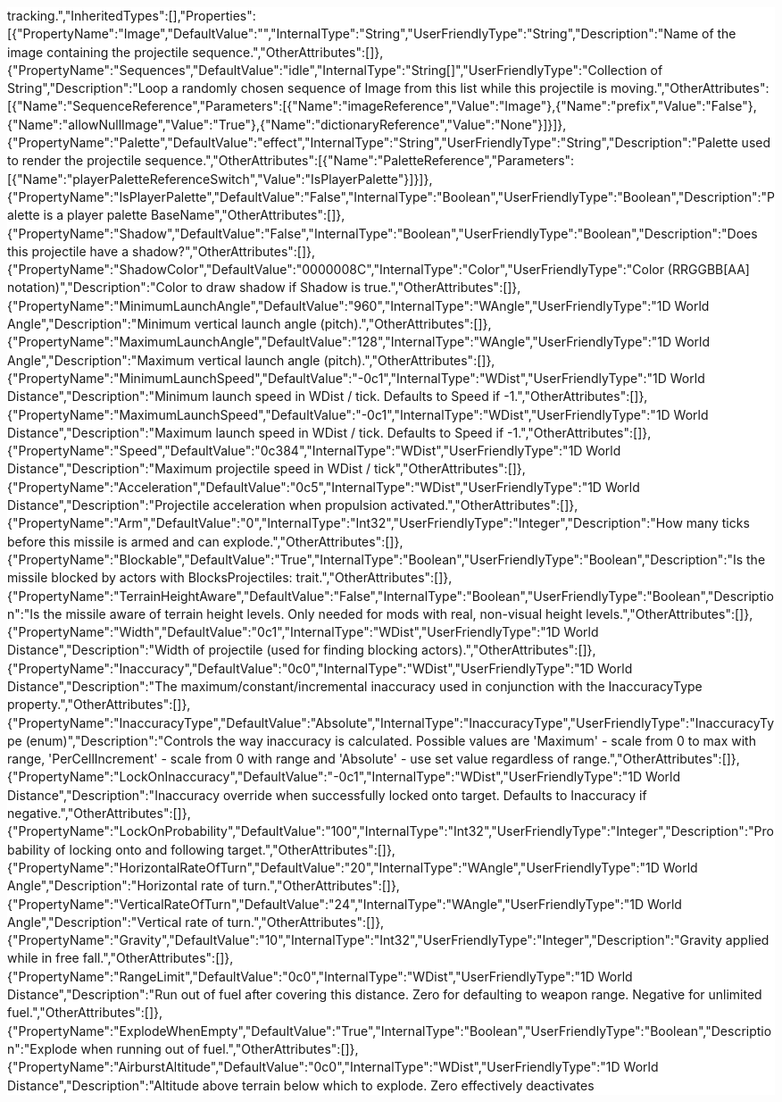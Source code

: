 tracking.","InheritedTypes":[],"Properties":[{"PropertyName":"Image","DefaultValue":"","InternalType":"String","UserFriendlyType":"String","Description":"Name of the image containing the projectile sequence.","OtherAttributes":[]},{"PropertyName":"Sequences","DefaultValue":"idle","InternalType":"String[]","UserFriendlyType":"Collection of String","Description":"Loop a randomly chosen sequence of Image from this list while this projectile is moving.","OtherAttributes":[{"Name":"SequenceReference","Parameters":[{"Name":"imageReference","Value":"Image"},{"Name":"prefix","Value":"False"},{"Name":"allowNullImage","Value":"True"},{"Name":"dictionaryReference","Value":"None"}]}]},{"PropertyName":"Palette","DefaultValue":"effect","InternalType":"String","UserFriendlyType":"String","Description":"Palette used to render the projectile sequence.","OtherAttributes":[{"Name":"PaletteReference","Parameters":[{"Name":"playerPaletteReferenceSwitch","Value":"IsPlayerPalette"}]}]},{"PropertyName":"IsPlayerPalette","DefaultValue":"False","InternalType":"Boolean","UserFriendlyType":"Boolean","Description":"Palette is a player palette BaseName","OtherAttributes":[]},{"PropertyName":"Shadow","DefaultValue":"False","InternalType":"Boolean","UserFriendlyType":"Boolean","Description":"Does this projectile have a shadow?","OtherAttributes":[]},{"PropertyName":"ShadowColor","DefaultValue":"0000008C","InternalType":"Color","UserFriendlyType":"Color (RRGGBB[AA] notation)","Description":"Color to draw shadow if Shadow is true.","OtherAttributes":[]},{"PropertyName":"MinimumLaunchAngle","DefaultValue":"960","InternalType":"WAngle","UserFriendlyType":"1D World Angle","Description":"Minimum vertical launch angle (pitch).","OtherAttributes":[]},{"PropertyName":"MaximumLaunchAngle","DefaultValue":"128","InternalType":"WAngle","UserFriendlyType":"1D World Angle","Description":"Maximum vertical launch angle (pitch).","OtherAttributes":[]},{"PropertyName":"MinimumLaunchSpeed","DefaultValue":"-0c1","InternalType":"WDist","UserFriendlyType":"1D World Distance","Description":"Minimum launch speed in WDist / tick. Defaults to Speed if -1.","OtherAttributes":[]},{"PropertyName":"MaximumLaunchSpeed","DefaultValue":"-0c1","InternalType":"WDist","UserFriendlyType":"1D World Distance","Description":"Maximum launch speed in WDist / tick. Defaults to Speed if -1.","OtherAttributes":[]},{"PropertyName":"Speed","DefaultValue":"0c384","InternalType":"WDist","UserFriendlyType":"1D World Distance","Description":"Maximum projectile speed in WDist / tick","OtherAttributes":[]},{"PropertyName":"Acceleration","DefaultValue":"0c5","InternalType":"WDist","UserFriendlyType":"1D World Distance","Description":"Projectile acceleration when propulsion activated.","OtherAttributes":[]},{"PropertyName":"Arm","DefaultValue":"0","InternalType":"Int32","UserFriendlyType":"Integer","Description":"How many ticks before this missile is armed and can explode.","OtherAttributes":[]},{"PropertyName":"Blockable","DefaultValue":"True","InternalType":"Boolean","UserFriendlyType":"Boolean","Description":"Is the missile blocked by actors with BlocksProjectiles: trait.","OtherAttributes":[]},{"PropertyName":"TerrainHeightAware","DefaultValue":"False","InternalType":"Boolean","UserFriendlyType":"Boolean","Description":"Is the missile aware of terrain height levels. Only needed for mods with real, non-visual height levels.","OtherAttributes":[]},{"PropertyName":"Width","DefaultValue":"0c1","InternalType":"WDist","UserFriendlyType":"1D World Distance","Description":"Width of projectile (used for finding blocking actors).","OtherAttributes":[]},{"PropertyName":"Inaccuracy","DefaultValue":"0c0","InternalType":"WDist","UserFriendlyType":"1D World Distance","Description":"The maximum/constant/incremental inaccuracy used in conjunction with the InaccuracyType property.","OtherAttributes":[]},{"PropertyName":"InaccuracyType","DefaultValue":"Absolute","InternalType":"InaccuracyType","UserFriendlyType":"InaccuracyType (enum)","Description":"Controls the way inaccuracy is calculated. Possible values are 'Maximum' - scale from 0 to max with range, 'PerCellIncrement' - scale from 0 with range and 'Absolute' - use set value regardless of range.","OtherAttributes":[]},{"PropertyName":"LockOnInaccuracy","DefaultValue":"-0c1","InternalType":"WDist","UserFriendlyType":"1D World Distance","Description":"Inaccuracy override when successfully locked onto target. Defaults to Inaccuracy if negative.","OtherAttributes":[]},{"PropertyName":"LockOnProbability","DefaultValue":"100","InternalType":"Int32","UserFriendlyType":"Integer","Description":"Probability of locking onto and following target.","OtherAttributes":[]},{"PropertyName":"HorizontalRateOfTurn","DefaultValue":"20","InternalType":"WAngle","UserFriendlyType":"1D World Angle","Description":"Horizontal rate of turn.","OtherAttributes":[]},{"PropertyName":"VerticalRateOfTurn","DefaultValue":"24","InternalType":"WAngle","UserFriendlyType":"1D World Angle","Description":"Vertical rate of turn.","OtherAttributes":[]},{"PropertyName":"Gravity","DefaultValue":"10","InternalType":"Int32","UserFriendlyType":"Integer","Description":"Gravity applied while in free fall.","OtherAttributes":[]},{"PropertyName":"RangeLimit","DefaultValue":"0c0","InternalType":"WDist","UserFriendlyType":"1D World Distance","Description":"Run out of fuel after covering this distance. Zero for defaulting to weapon range. Negative for unlimited fuel.","OtherAttributes":[]},{"PropertyName":"ExplodeWhenEmpty","DefaultValue":"True","InternalType":"Boolean","UserFriendlyType":"Boolean","Description":"Explode when running out of fuel.","OtherAttributes":[]},{"PropertyName":"AirburstAltitude","DefaultValue":"0c0","InternalType":"WDist","UserFriendlyType":"1D World Distance","Description":"Altitude above terrain below which to explode. Zero effectively deactivates